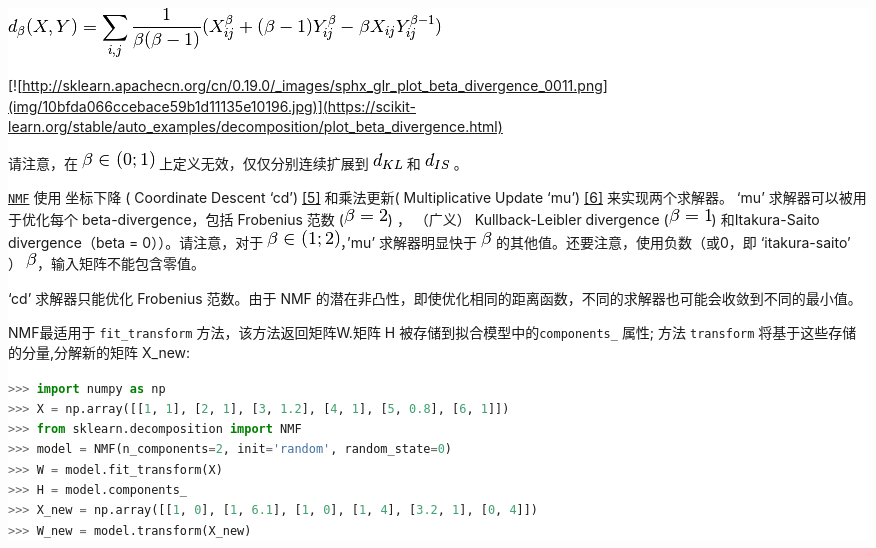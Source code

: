 ![d_{\beta}(X, Y) = \sum_{i,j} \frac{1}{\beta(\beta - 1)}(X_{ij}^\beta + (\beta-1)Y_{ij}^\beta - \beta X_{ij} Y_{ij}^{\beta - 1})](img/1da4a8f74cdb166cdc91e2f691cf3ac5.jpg)

[![http://sklearn.apachecn.org/cn/0.19.0/_images/sphx_glr_plot_beta_divergence_0011.png](img/10bfda066ccebace59b1d11135e10196.jpg)](https://scikit-learn.org/stable/auto_examples/decomposition/plot_beta_divergence.html)

请注意，在 ![\beta \in (0; 1)](img/a19f2294e2649252ad2b5766d295e75e.jpg) 上定义无效，仅仅分别连续扩展到 ![d_{KL}](img/8c4beae51da320d8fffd739a9e9e3852.jpg) 和 ![d_{IS}](img/aee8fc1c253da16851991ef3ceff663b.jpg) 。

[`NMF`](https://scikit-learn.org/stable/modules/generated/sklearn.decomposition.NMF.html#sklearn.decomposition.NMF "sklearn.decomposition.NMF") 使用  坐标下降 ( Coordinate Descent ‘cd’) [[5]](#id25) 和乘法更新( Multiplicative Update ‘mu’) [[6]](#id26) 来实现两个求解器。 ‘mu’ 求解器可以被用于优化每个 beta-divergence，包括 Frobenius 范数 (![\beta=2](img/6875a3a68e07bfa51a631f014fcf8a4f.jpg)) ， （广义） Kullback-Leibler divergence (![\beta=1](img/04388b884d40fc8b56559b6c2364e7ce.jpg)) 和Itakura-Saito divergence（beta = 0））。请注意，对于 ![\beta \in (1; 2)](img/67f9d3900eb064f6354d23271f16c2b0.jpg)，’mu’ 求解器明显快于 ![\beta](img/533e54759d696211ebe7819cc107d3bc.jpg) 的其他值。还要注意，使用负数（或0，即 ‘itakura-saito’ ） ![\beta](img/533e54759d696211ebe7819cc107d3bc.jpg)，输入矩阵不能包含零值。

‘cd’ 求解器只能优化 Frobenius 范数。由于 NMF 的潜在非凸性，即使优化相同的距离函数，不同的求解器也可能会收敛到不同的最小值。

NMF最适用于 `fit_transform` 方法，该方法返回矩阵W.矩阵 H 被存储到拟合模型中的`components_` 属性; 方法 `transform` 将基于这些存储的分量,分解新的矩阵 X_new:

```py
>>> import numpy as np
>>> X = np.array([[1, 1], [2, 1], [3, 1.2], [4, 1], [5, 0.8], [6, 1]])
>>> from sklearn.decomposition import NMF
>>> model = NMF(n_components=2, init='random', random_state=0)
>>> W = model.fit_transform(X)
>>> H = model.components_
>>> X_new = np.array([[1, 0], [1, 6.1], [1, 0], [1, 4], [3.2, 1], [0, 4]])
>>> W_new = model.transform(X_new)

```
